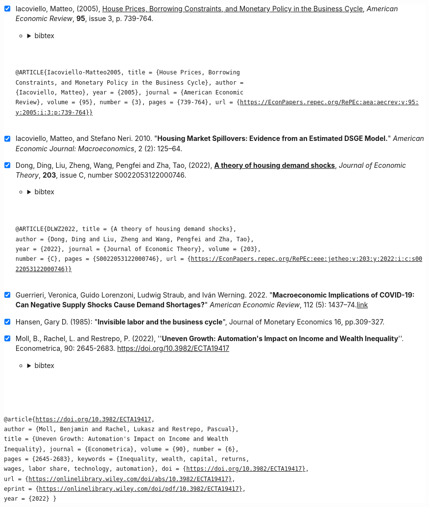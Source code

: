 - [x] Iacoviello, Matteo, (2005), [House Prices, Borrowing Constraints, and Monetary Policy in the Business Cycle](https://econpapers.repec.org/RePEc:aea:aecrev:v:95:y:2005:i:3:p:739-764), *American Economic Review*, **95**, issue 3, p. 739-764.

    - <details><summary>bibtex</summary><pre><code>  &nbsp;
  @ARTICLE{Iacoviello-Matteo2005,
  title = {House Prices, Borrowing Constraints, and Monetary Policy in the Business Cycle},
  author = {Iacoviello, Matteo},
  year = {2005},
  journal = {American Economic Review},
  volume = {95},
  number = {3},
  pages = {739-764},
  url = {https://EconPapers.repec.org/RePEc:aea:aecrev:v:95:y:2005:i:3:p:739-764}}
&nbsp;</code></pre></details>


- [x] Iacoviello, Matteo, and Stefano Neri. 2010. "**Housing Market Spillovers: Evidence from an Estimated DSGE Model.**" *American Economic Journal: Macroeconomics*, 2 (2): 125–64.


- [x] Dong, Ding, Liu, Zheng, Wang, Pengfei and Zha, Tao, (2022), [**A theory of housing demand shocks**](https://econpapers.repec.org/RePEc:eee:jetheo:v:203:y:2022:i:c:s0022053122000746), *Journal of Economic Theory*, **203**, issue C, number S0022053122000746.

    -  <details><summary>bibtex</summary><pre><code>&nbsp;
  @ARTICLE{DLWZ2022,
  title = {A theory of housing demand shocks},
  author = {Dong, Ding and Liu, Zheng and Wang, Pengfei and Zha, Tao},
  year = {2022},
  journal = {Journal of Economic Theory},
  volume = {203},
  number = {C},
  pages = {S0022053122000746},
  url = {https://EconPapers.repec.org/RePEc:eee:jetheo:v:203:y:2022:i:c:s0022053122000746}}
&nbsp;</code></pre></details>


- [x] Guerrieri, Veronica, Guido Lorenzoni, Ludwig Straub, and Iván Werning. 2022. "**Macroeconomic Implications of COVID-19: Can Negative Supply Shocks Cause Demand Shortages?**" *American Economic Review*, 112 (5): 1437–74.[link](https://www.aeaweb.org/articles?id=10.1257/aer.20201063)

- [x] Hansen, Gary D. (1985): "**Invisible labor and the business cycle**", Journal of Monetary Economics 16, pp.309-327.

- [x] Moll, B., Rachel, L. and Restrepo, P. (2022), ''**Uneven Growth: Automation's Impact on Income and Wealth Inequality**''. Econometrica, 90: 2645-2683. https://doi.org/10.3982/ECTA19417

    -  <details><summary>bibtex</summary><pre><code>&nbsp;
@article{https://doi.org/10.3982/ECTA19417,
author = {Moll, Benjamin and Rachel, Lukasz and Restrepo, Pascual},
title = {Uneven Growth: Automation's Impact on Income and Wealth Inequality},
journal = {Econometrica},
volume = {90},
number = {6},
pages = {2645-2683},
keywords = {Inequality, wealth, capital, returns, wages, labor share, technology, automation},
doi = {https://doi.org/10.3982/ECTA19417},
url = {https://onlinelibrary.wiley.com/doi/abs/10.3982/ECTA19417},
eprint = {https://onlinelibrary.wiley.com/doi/pdf/10.3982/ECTA19417},
year = {2022}
}
&nbsp;</code></pre></details>
